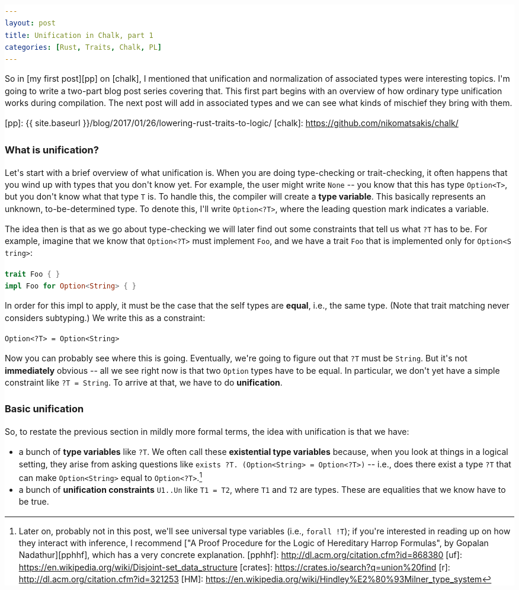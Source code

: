 ```yaml
---
layout: post
title: Unification in Chalk, part 1
categories: [Rust, Traits, Chalk, PL]
---
```


So in [my first post][pp] on [chalk], I mentioned that unification and
normalization of associated types were interesting topics. I'm going
to write a two-part blog post series covering that.  This first part
begins with an overview of how ordinary type unification works during
compilation. The next post will add in associated types and we can see
what kinds of mischief they bring with them.

[pp]: {{ site.baseurl }}/blog/2017/01/26/lowering-rust-traits-to-logic/
[chalk]: https://github.com/nikomatsakis/chalk/

### What is unification?

Let's start with a brief overview of what unification is. When you are
doing type-checking or trait-checking, it often happens that you wind
up with types that you don't know yet. For example, the user might
write `None` -- you know that this has type `Option<T>`, but you don't
know what that type `T` is. To handle this, the compiler will create a
**type variable**. This basically represents an unknown,
to-be-determined type. To denote this, I'll write `Option<?T>`, where
the leading question mark indicates a variable.

The idea then is that as we go about type-checking we will later find
out some constraints that tell us what `?T` has to be. For example,
imagine that we know that `Option<?T>` must implement `Foo`, and we
have a trait `Foo` that is implemented only for `Option<String>`:

```rust
trait Foo { }
impl Foo for Option<String> { }
```

In order for this impl to apply, it must be the case that the self
types are **equal**, i.e., the same type. (Note that trait matching
never considers subtyping.) We write this as a constraint:

    Option<?T> = Option<String>
    
Now you can probably see where this is going. Eventually, we're going
to figure out that `?T` must be `String`. But it's not **immediately**
obvious -- all we see right now is that two `Option` types have to be
equal. In particular, we don't yet have a simple constraint like `?T =
String`. To arrive at that, we have to do **unification**.

### Basic unification

So, to restate the previous section in mildly more formal terms, the
idea with unification is that we have:

- a bunch of **type variables** like `?T`. We often call these
  **existential type variables** because, when you look at things in a
  logical setting, they arise from asking questions like `exists
  ?T. (Option<String> = Option<?T>)` -- i.e., does there exist a type
  `?T` that can make `Option<String>` equal to
  `Option<?T>`.[^universal]
- a bunch of **unification constraints** `U1..Un` like `T1 = T2`, where `T1`
   and `T2` are types.  These are equalities that we know have to be
   true.


[^universal]: Later on, probably not in this post, we'll see universal type variables (i.e., `forall !T`); if you're interested in reading up on how they interact with inference, I recommend ["A Proof Procedure for the Logic of Hereditary Harrop Formulas", by Gopalan Nadathur][pphhf], which has a very concrete explanation.
[pphhf]: http://dl.acm.org/citation.cfm?id=868380
[uf]: https://en.wikipedia.org/wiki/Disjoint-set_data_structure
[crates]: https://crates.io/search?q=union%20find
[r]: http://dl.acm.org/citation.cfm?id=321253
[HM]: https://en.wikipedia.org/wiki/Hindley%E2%80%93Milner_type_system
